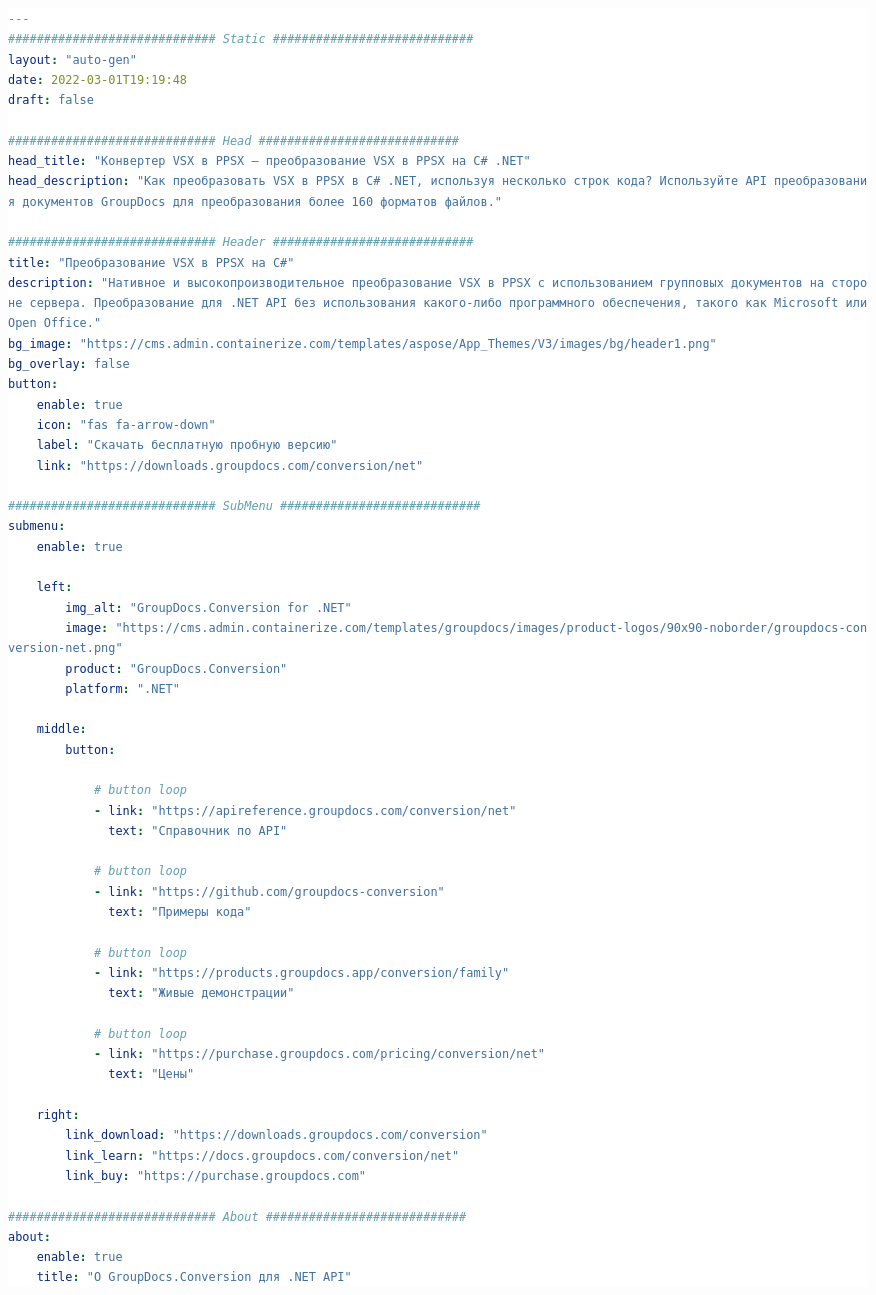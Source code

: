 ```yaml
---
############################# Static ############################
layout: "auto-gen"
date: 2022-03-01T19:19:48
draft: false

############################# Head ############################
head_title: "Конвертер VSX в PPSX — преобразование VSX в PPSX на C# .NET"
head_description: "Как преобразовать VSX в PPSX в C# .NET, используя несколько строк кода? Используйте API преобразования документов GroupDocs для преобразования более 160 форматов файлов."

############################# Header ############################
title: "Преобразование VSX в PPSX на C#"
description: "Нативное и высокопроизводительное преобразование VSX в PPSX с использованием групповых документов на стороне сервера. Преобразование для .NET API без использования какого-либо программного обеспечения, такого как Microsoft или Open Office."
bg_image: "https://cms.admin.containerize.com/templates/aspose/App_Themes/V3/images/bg/header1.png"
bg_overlay: false
button:
    enable: true
    icon: "fas fa-arrow-down"
    label: "Скачать бесплатную пробную версию"
    link: "https://downloads.groupdocs.com/conversion/net"

############################# SubMenu ############################
submenu:
    enable: true

    left:
        img_alt: "GroupDocs.Conversion for .NET"
        image: "https://cms.admin.containerize.com/templates/groupdocs/images/product-logos/90x90-noborder/groupdocs-conversion-net.png"
        product: "GroupDocs.Conversion"
        platform: ".NET"

    middle:
        button:

            # button loop
            - link: "https://apireference.groupdocs.com/conversion/net"
              text: "Справочник по API"

            # button loop
            - link: "https://github.com/groupdocs-conversion"
              text: "Примеры кода"

            # button loop
            - link: "https://products.groupdocs.app/conversion/family"
              text: "Живые демонстрации"

            # button loop
            - link: "https://purchase.groupdocs.com/pricing/conversion/net"
              text: "Цены"

    right:
        link_download: "https://downloads.groupdocs.com/conversion"
        link_learn: "https://docs.groupdocs.com/conversion/net"
        link_buy: "https://purchase.groupdocs.com"

############################# About ############################
about:
    enable: true
    title: "О GroupDocs.Conversion для .NET API"
```